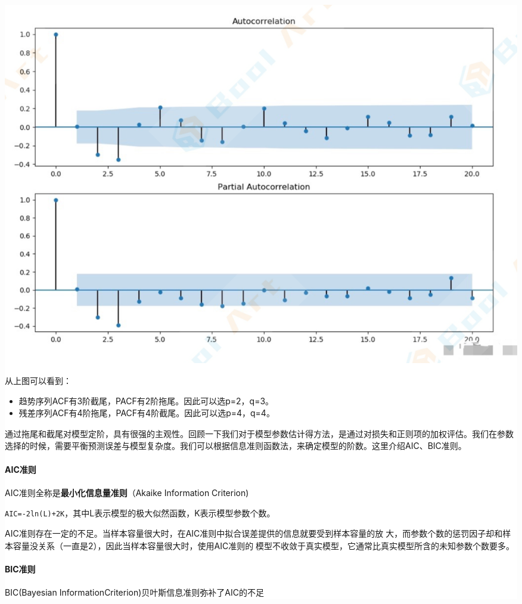 <img src="./img/残差序列ACF_PACF.png" alt="img" style="zoom:100%;" />

从上图可以看到：

- 趋势序列ACF有3阶截尾，PACF有2阶拖尾。因此可以选p=2，q=3。
- 残差序列ACF有4阶拖尾，PACF有4阶截尾。因此可以选p=4，q=4。

通过拖尾和截尾对模型定阶，具有很强的主观性。回顾一下我们对于模型参数估计得方法，是通过对损失和正则项的加权评估。我们在参数选择的时候，需要平衡预测误差与模型复杂度。我们可以根据信息准则函数法，来确定模型的阶数。这里介绍AIC、BIC准则。

#### AIC准则

AIC准则全称是**最小化信息量准则**（Akaike Information Criterion)

`AIC=-2ln(L)+2K`，其中L表示模型的极大似然函数，K表示模型参数个数。

AIC准则存在一定的不足。当样本容量很大时，在AIC准则中拟合误差提供的信息就要受到样本容量的放
大，而参数个数的惩罚因子却和样本容量没关系（一直是2），因此当样本容量很大时，使用AIC准则的
模型不收敛于真实模型，它通常比真实模型所含的未知参数个数要多。

#### BIC准则

BIC(Bayesian InformationCriterion)贝叶斯信息准则弥补了AIC的不足
